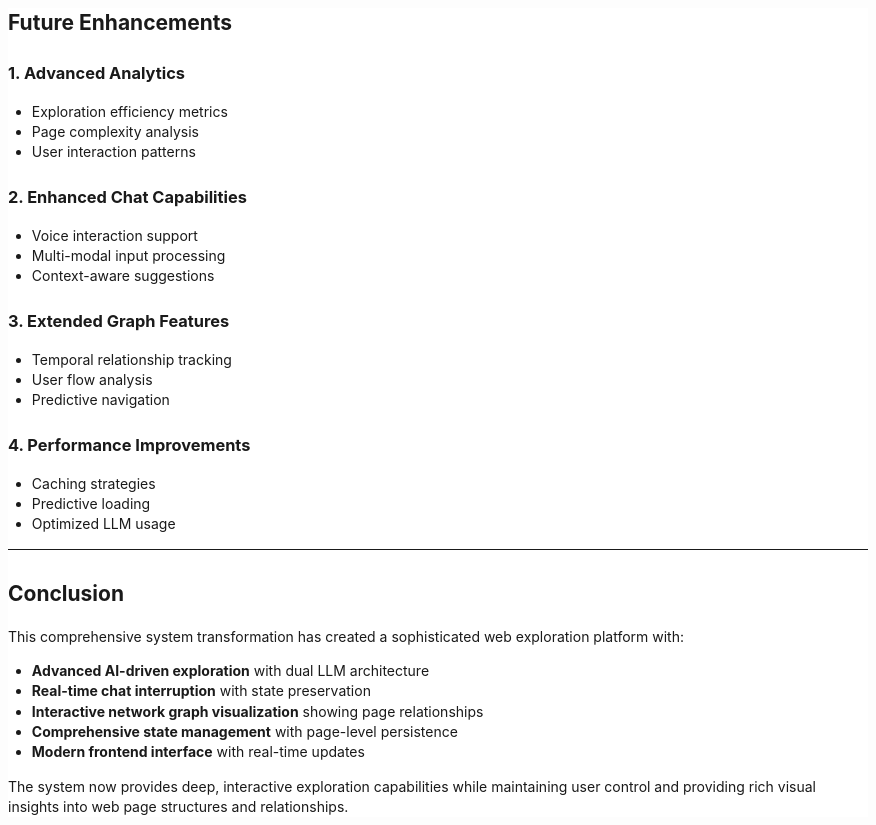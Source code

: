
## Future Enhancements

### 1. Advanced Analytics
- Exploration efficiency metrics
- Page complexity analysis
- User interaction patterns

### 2. Enhanced Chat Capabilities
- Voice interaction support
- Multi-modal input processing
- Context-aware suggestions

### 3. Extended Graph Features
- Temporal relationship tracking
- User flow analysis
- Predictive navigation

### 4. Performance Improvements
- Caching strategies
- Predictive loading
- Optimized LLM usage

---

## Conclusion

This comprehensive system transformation has created a sophisticated web exploration platform with:

- **Advanced AI-driven exploration** with dual LLM architecture
- **Real-time chat interruption** with state preservation
- **Interactive network graph visualization** showing page relationships
- **Comprehensive state management** with page-level persistence
- **Modern frontend interface** with real-time updates

The system now provides deep, interactive exploration capabilities while maintaining user control and providing rich visual insights into web page structures and relationships.
